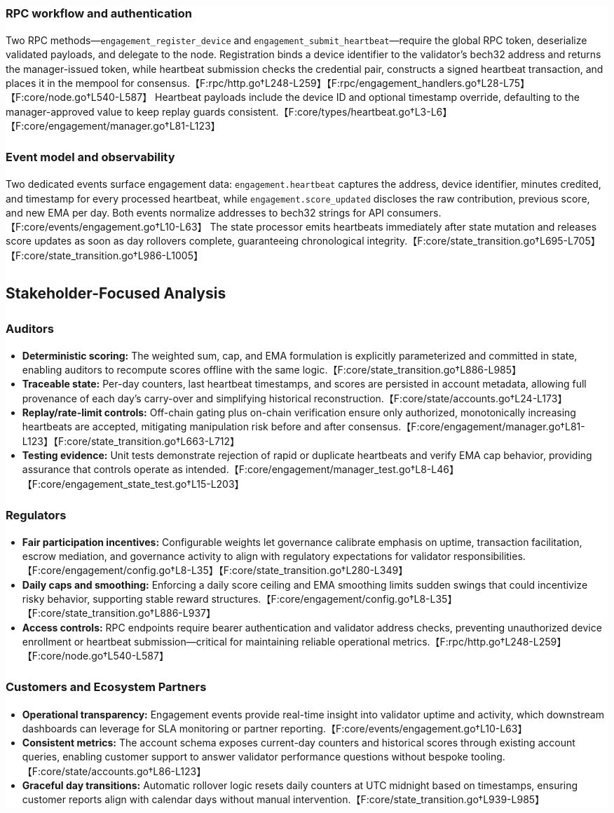 ### RPC workflow and authentication
Two RPC methods—`engagement_register_device` and `engagement_submit_heartbeat`—require the global RPC token, deserialize validated payloads, and delegate to the node. Registration binds a device identifier to the validator’s bech32 address and returns the manager-issued token, while heartbeat submission checks the credential pair, constructs a signed heartbeat transaction, and places it in the mempool for consensus.【F:rpc/http.go†L248-L259】【F:rpc/engagement_handlers.go†L28-L75】【F:core/node.go†L540-L587】 Heartbeat payloads include the device ID and optional timestamp override, defaulting to the manager-approved value to keep replay guards consistent.【F:core/types/heartbeat.go†L3-L6】【F:core/engagement/manager.go†L81-L123】

### Event model and observability
Two dedicated events surface engagement data: `engagement.heartbeat` captures the address, device identifier, minutes credited, and timestamp for every processed heartbeat, while `engagement.score_updated` discloses the raw contribution, previous score, and new EMA per day. Both events normalize addresses to bech32 strings for API consumers.【F:core/events/engagement.go†L10-L63】 The state processor emits heartbeats immediately after state mutation and releases score updates as soon as day rollovers complete, guaranteeing chronological integrity.【F:core/state_transition.go†L695-L705】【F:core/state_transition.go†L986-L1005】

## Stakeholder-Focused Analysis

### Auditors
* **Deterministic scoring:** The weighted sum, cap, and EMA formulation is explicitly parameterized and committed in state, enabling auditors to recompute scores offline with the same logic.【F:core/state_transition.go†L886-L985】
* **Traceable state:** Per-day counters, last heartbeat timestamps, and scores are persisted in account metadata, allowing full provenance of each day’s carry-over and simplifying historical reconstruction.【F:core/state/accounts.go†L24-L173】
* **Replay/rate-limit controls:** Off-chain gating plus on-chain verification ensure only authorized, monotonically increasing heartbeats are accepted, mitigating manipulation risk before and after consensus.【F:core/engagement/manager.go†L81-L123】【F:core/state_transition.go†L663-L712】
* **Testing evidence:** Unit tests demonstrate rejection of rapid or duplicate heartbeats and verify EMA cap behavior, providing assurance that controls operate as intended.【F:core/engagement/manager_test.go†L8-L46】【F:core/engagement_state_test.go†L15-L203】

### Regulators
* **Fair participation incentives:** Configurable weights let governance calibrate emphasis on uptime, transaction facilitation, escrow mediation, and governance activity to align with regulatory expectations for validator responsibilities.【F:core/engagement/config.go†L8-L35】【F:core/state_transition.go†L280-L349】
* **Daily caps and smoothing:** Enforcing a daily score ceiling and EMA smoothing limits sudden swings that could incentivize risky behavior, supporting stable reward structures.【F:core/engagement/config.go†L8-L35】【F:core/state_transition.go†L886-L937】
* **Access controls:** RPC endpoints require bearer authentication and validator address checks, preventing unauthorized device enrollment or heartbeat submission—critical for maintaining reliable operational metrics.【F:rpc/http.go†L248-L259】【F:core/node.go†L540-L587】

### Customers and Ecosystem Partners
* **Operational transparency:** Engagement events provide real-time insight into validator uptime and activity, which downstream dashboards can leverage for SLA monitoring or partner reporting.【F:core/events/engagement.go†L10-L63】
* **Consistent metrics:** The account schema exposes current-day counters and historical scores through existing account queries, enabling customer support to answer validator performance questions without bespoke tooling.【F:core/state/accounts.go†L86-L123】
* **Graceful day transitions:** Automatic rollover logic resets daily counters at UTC midnight based on timestamps, ensuring customer reports align with calendar days without manual intervention.【F:core/state_transition.go†L939-L985】
